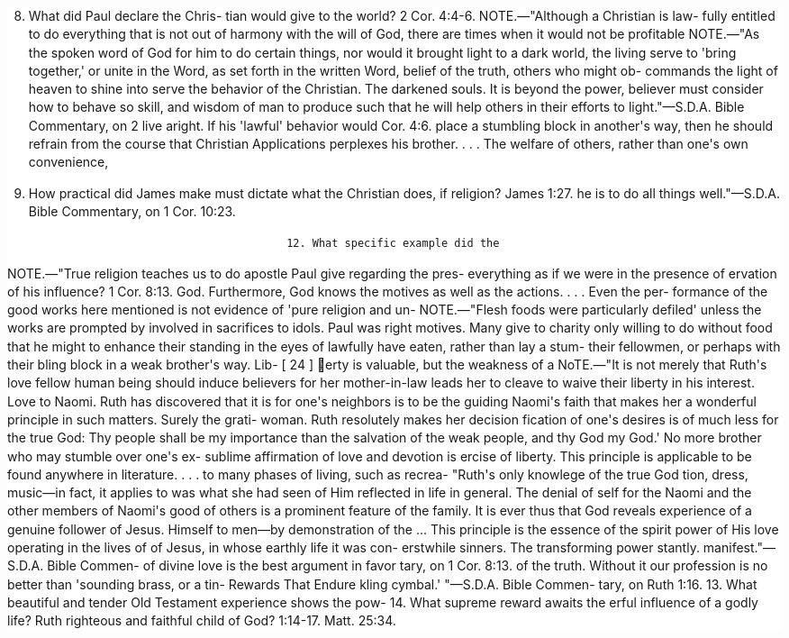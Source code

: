    8. What did Paul declare the Chris-
tian would give to the world? 2 Cor.
4:4-6.                                             NOTE.—"Although a Christian is law-
                                                fully entitled to do everything that is not
                                                out of harmony with the will of God, there
                                                are times when it would not be profitable
   NOTE.—"As the spoken word of God             for him to do certain things, nor would it
brought light to a dark world, the living       serve to 'bring together,' or unite in the
Word, as set forth in the written Word,         belief of the truth, others who might ob-
commands the light of heaven to shine into      serve the behavior of the Christian. The
darkened souls. It is beyond the power,         believer must consider how to behave so
skill, and wisdom of man to produce such        that he will help others in their efforts to
light."—S.D.A. Bible Commentary, on 2           live aright. If his 'lawful' behavior would
Cor. 4:6.                                       place a stumbling block in another's way,
                                                then he should refrain from the course that
        Christian Applications                  perplexes his brother. . . . The welfare of
                                                others, rather than one's own convenience,
   9. How practical did James make              must dictate what the Christian does, if
religion? James 1:27.                           he is to do all things well."—S.D.A. Bible
                                                Commentary, on 1 Cor. 10:23.

                                                  12. What specific example did the
   NOTE.—"True religion teaches us to do        apostle Paul give regarding the pres-
everything as if we were in the presence of     ervation of his influence? 1 Cor. 8:13.
God. Furthermore, God knows the motives
as well as the actions. . . . Even the per-
formance of the good works here mentioned
is not evidence of 'pure religion and un-          NOTE.—"Flesh foods were particularly
defiled' unless the works are prompted by        involved in sacrifices to idols. Paul was
right motives. Many give to charity only         willing to do without food that he might
to enhance their standing in the eyes of         lawfully have eaten, rather than lay a stum-
their fellowmen, or perhaps with their           bling block in a weak brother's way. Lib-
                                            [ 24 ]
erty is valuable, but the weakness of a                NoTE.—"It is not merely that Ruth's love
fellow human being should induce believers           for her mother-in-law leads her to cleave
to waive their liberty in his interest. Love         to Naomi. Ruth has discovered that it is
for one's neighbors is to be the guiding             Naomi's faith that makes her a wonderful
principle in such matters. Surely the grati-         woman. Ruth resolutely makes her decision
fication of one's desires is of much less            for the true God: Thy people shall be my
importance than the salvation of the weak            people, and thy God my God.' No more
brother who may stumble over one's ex-               sublime affirmation of love and devotion is
ercise of liberty. This principle is applicable      to be found anywhere in literature. . . .
to many phases of living, such as recrea-              "Ruth's only knowlege of the true God
tion, dress, music—in fact, it applies to            was what she had seen of Him reflected in
life in general. The denial of self for the          Naomi and the other members of Naomi's
good of others is a prominent feature of the         family. It is ever thus that God reveals
experience of a genuine follower of Jesus.           Himself to men—by demonstration of the
... This principle is the essence of the spirit      power of His love operating in the lives of
of Jesus, in whose earthly life it was con-          erstwhile sinners. The transforming power
stantly. manifest."—S.D.A. Bible Commen-             of divine love is the best argument in favor
tary, on 1 Cor. 8:13.                                of the truth. Without it our profession is
                                                     no better than 'sounding brass, or a tin-
         Rewards That Endure                         kling cymbal.' "—S.D.A. Bible Commen-
                                                     tary, on Ruth 1:16.
  13. What beautiful and tender Old
Testament experience shows the pow-                     14. What supreme reward awaits the
erful influence of a godly life? Ruth                 righteous and faithful child of God?
1:14-17.                                              Matt. 25:34.
